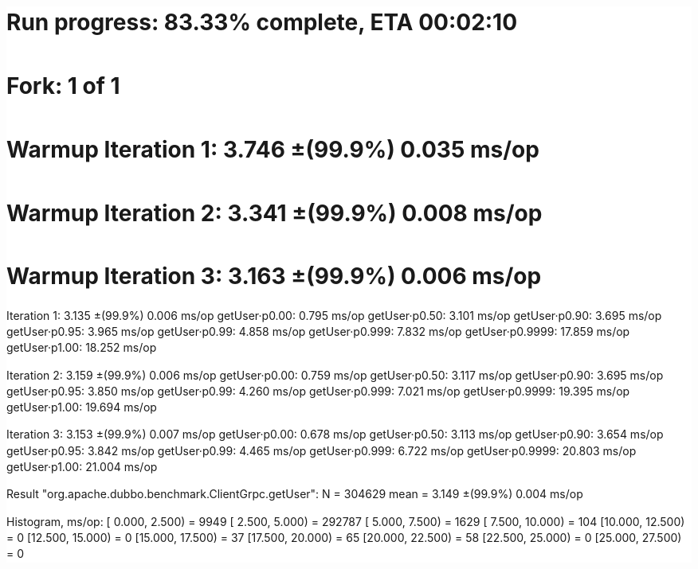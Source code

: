 # Run progress: 83.33% complete, ETA 00:02:10
# Fork: 1 of 1
# Warmup Iteration   1: 3.746 ±(99.9%) 0.035 ms/op
# Warmup Iteration   2: 3.341 ±(99.9%) 0.008 ms/op
# Warmup Iteration   3: 3.163 ±(99.9%) 0.006 ms/op
Iteration   1: 3.135 ±(99.9%) 0.006 ms/op
                 getUser·p0.00:   0.795 ms/op
                 getUser·p0.50:   3.101 ms/op
                 getUser·p0.90:   3.695 ms/op
                 getUser·p0.95:   3.965 ms/op
                 getUser·p0.99:   4.858 ms/op
                 getUser·p0.999:  7.832 ms/op
                 getUser·p0.9999: 17.859 ms/op
                 getUser·p1.00:   18.252 ms/op

Iteration   2: 3.159 ±(99.9%) 0.006 ms/op
                 getUser·p0.00:   0.759 ms/op
                 getUser·p0.50:   3.117 ms/op
                 getUser·p0.90:   3.695 ms/op
                 getUser·p0.95:   3.850 ms/op
                 getUser·p0.99:   4.260 ms/op
                 getUser·p0.999:  7.021 ms/op
                 getUser·p0.9999: 19.395 ms/op
                 getUser·p1.00:   19.694 ms/op

Iteration   3: 3.153 ±(99.9%) 0.007 ms/op
                 getUser·p0.00:   0.678 ms/op
                 getUser·p0.50:   3.113 ms/op
                 getUser·p0.90:   3.654 ms/op
                 getUser·p0.95:   3.842 ms/op
                 getUser·p0.99:   4.465 ms/op
                 getUser·p0.999:  6.722 ms/op
                 getUser·p0.9999: 20.803 ms/op
                 getUser·p1.00:   21.004 ms/op



Result "org.apache.dubbo.benchmark.ClientGrpc.getUser":
  N = 304629
  mean =      3.149 ±(99.9%) 0.004 ms/op

  Histogram, ms/op:
    [ 0.000,  2.500) = 9949 
    [ 2.500,  5.000) = 292787 
    [ 5.000,  7.500) = 1629 
    [ 7.500, 10.000) = 104 
    [10.000, 12.500) = 0 
    [12.500, 15.000) = 0 
    [15.000, 17.500) = 37 
    [17.500, 20.000) = 65 
    [20.000, 22.500) = 58 
    [22.500, 25.000) = 0 
    [25.000, 27.500) = 0 
